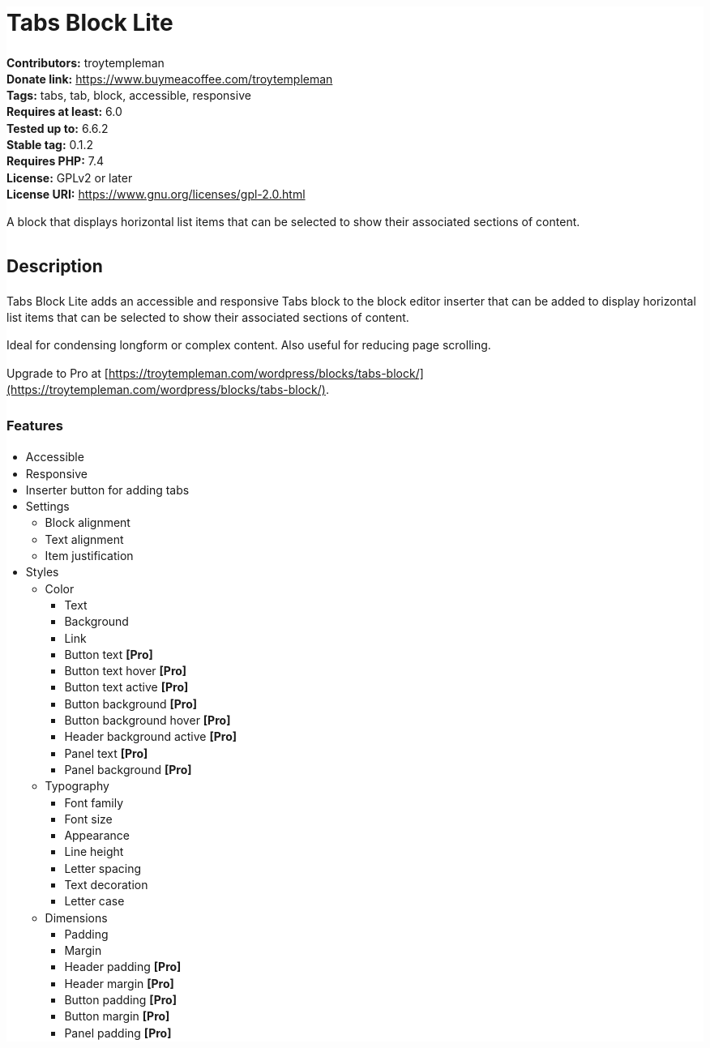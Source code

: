 # Tabs Block Lite

**Contributors:** troytempleman \
**Donate link:** https://www.buymeacoffee.com/troytempleman \
**Tags:** tabs, tab, block, accessible, responsive \
**Requires at least:** 6.0 \
**Tested up to:** 6.6.2 \
**Stable tag:** 0.1.2 \
**Requires PHP:** 7.4 \
**License:** GPLv2 or later \
**License URI:** https://www.gnu.org/licenses/gpl-2.0.html

A block that displays horizontal list items that can be selected to show their associated sections of content.

## Description

Tabs Block Lite adds an accessible and responsive Tabs block to the block editor inserter that can be added to display horizontal list items that can be selected to show their associated sections of content.

Ideal for condensing longform or complex content. Also useful for reducing page scrolling.

Upgrade to Pro at [https://troytempleman.com/wordpress/blocks/tabs-block/](https://troytempleman.com/wordpress/blocks/tabs-block/).

### Features

* Accessible
* Responsive
* Inserter button for adding tabs
* Settings
  * Block alignment
  * Text alignment
  * Item justification
* Styles
  * Color
     * Text
     * Background
     * Link
     * Button text **[Pro]** 
     * Button text hover **[Pro]** 
     * Button text active **[Pro]** 
     * Button background **[Pro]** 
     * Button background hover **[Pro]** 
     * Header background active **[Pro]** 
     * Panel text **[Pro]** 
     * Panel background **[Pro]** 
  * Typography
     * Font family
     * Font size
     * Appearance
     * Line height
     * Letter spacing
     * Text decoration
     * Letter case
  * Dimensions
     * Padding
     * Margin
     * Header padding **[Pro]** 
     * Header margin **[Pro]** 
     * Button padding **[Pro]** 
     * Button margin **[Pro]** 
     * Panel padding **[Pro]** 